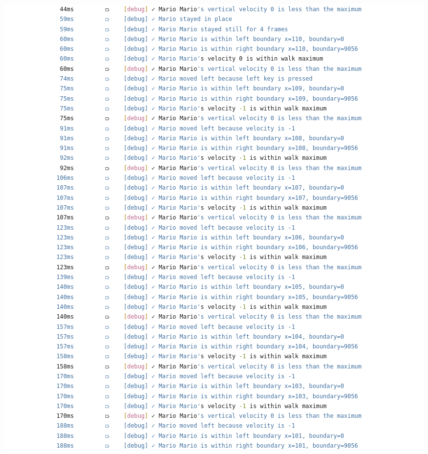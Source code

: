 ```bash
                44ms         ⟥    [debug] ✓ Mario Mario's vertical velocity 0 is less than the maximum
                59ms         ⟥    [debug] ✓ Mario stayed in place
                59ms         ⟥    [debug] ✓ Mario Mario stayed still for 4 frames
                60ms         ⟥    [debug] ✓ Mario Mario is within left boundary x=110, boundary=0
                60ms         ⟥    [debug] ✓ Mario Mario is within right boundary x=110, boundary=9056
                60ms         ⟥    [debug] ✓ Mario Mario's velocity 0 is within walk maximum
                60ms         ⟥    [debug] ✓ Mario Mario's vertical velocity 0 is less than the maximum
                74ms         ⟥    [debug] ✓ Mario moved left because left key is pressed
                75ms         ⟥    [debug] ✓ Mario Mario is within left boundary x=109, boundary=0
                75ms         ⟥    [debug] ✓ Mario Mario is within right boundary x=109, boundary=9056
                75ms         ⟥    [debug] ✓ Mario Mario's velocity -1 is within walk maximum
                75ms         ⟥    [debug] ✓ Mario Mario's vertical velocity 0 is less than the maximum
                91ms         ⟥    [debug] ✓ Mario moved left because velocity is -1
                91ms         ⟥    [debug] ✓ Mario Mario is within left boundary x=108, boundary=0
                91ms         ⟥    [debug] ✓ Mario Mario is within right boundary x=108, boundary=9056
                92ms         ⟥    [debug] ✓ Mario Mario's velocity -1 is within walk maximum
                92ms         ⟥    [debug] ✓ Mario Mario's vertical velocity 0 is less than the maximum
               106ms         ⟥    [debug] ✓ Mario moved left because velocity is -1
               107ms         ⟥    [debug] ✓ Mario Mario is within left boundary x=107, boundary=0
               107ms         ⟥    [debug] ✓ Mario Mario is within right boundary x=107, boundary=9056
               107ms         ⟥    [debug] ✓ Mario Mario's velocity -1 is within walk maximum
               107ms         ⟥    [debug] ✓ Mario Mario's vertical velocity 0 is less than the maximum
               123ms         ⟥    [debug] ✓ Mario moved left because velocity is -1
               123ms         ⟥    [debug] ✓ Mario Mario is within left boundary x=106, boundary=0
               123ms         ⟥    [debug] ✓ Mario Mario is within right boundary x=106, boundary=9056
               123ms         ⟥    [debug] ✓ Mario Mario's velocity -1 is within walk maximum
               123ms         ⟥    [debug] ✓ Mario Mario's vertical velocity 0 is less than the maximum
               139ms         ⟥    [debug] ✓ Mario moved left because velocity is -1
               140ms         ⟥    [debug] ✓ Mario Mario is within left boundary x=105, boundary=0
               140ms         ⟥    [debug] ✓ Mario Mario is within right boundary x=105, boundary=9056
               140ms         ⟥    [debug] ✓ Mario Mario's velocity -1 is within walk maximum
               140ms         ⟥    [debug] ✓ Mario Mario's vertical velocity 0 is less than the maximum
               157ms         ⟥    [debug] ✓ Mario moved left because velocity is -1
               157ms         ⟥    [debug] ✓ Mario Mario is within left boundary x=104, boundary=0
               157ms         ⟥    [debug] ✓ Mario Mario is within right boundary x=104, boundary=9056
               158ms         ⟥    [debug] ✓ Mario Mario's velocity -1 is within walk maximum
               158ms         ⟥    [debug] ✓ Mario Mario's vertical velocity 0 is less than the maximum
               170ms         ⟥    [debug] ✓ Mario moved left because velocity is -1
               170ms         ⟥    [debug] ✓ Mario Mario is within left boundary x=103, boundary=0
               170ms         ⟥    [debug] ✓ Mario Mario is within right boundary x=103, boundary=9056
               170ms         ⟥    [debug] ✓ Mario Mario's velocity -1 is within walk maximum
               170ms         ⟥    [debug] ✓ Mario Mario's vertical velocity 0 is less than the maximum
               188ms         ⟥    [debug] ✓ Mario moved left because velocity is -1
               188ms         ⟥    [debug] ✓ Mario Mario is within left boundary x=101, boundary=0
               188ms         ⟥    [debug] ✓ Mario Mario is within right boundary x=101, boundary=9056
```